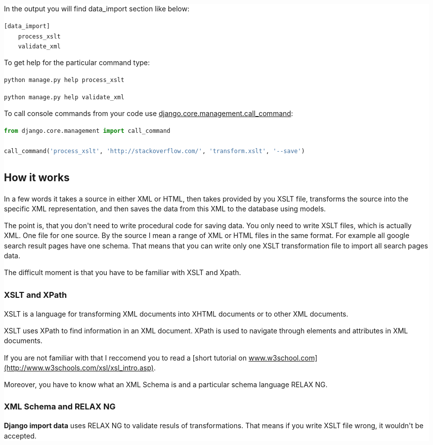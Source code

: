 In the output you will find data_import section like below:

```bash
[data_import]
    process_xslt
    validate_xml
```

To get help for the particular command type:

```bash
python manage.py help process_xslt
```

```bash
python manage.py help validate_xml
```

To call console commands from your code use [django.core.management.call_command](https://docs.djangoproject.com/es/1.9/ref/django-admin/#running-management-commands-from-your-code):

```python
from django.core.management import call_command

call_command('process_xslt', 'http://stackoverflow.com/', 'transform.xslt', '--save')
```

## How it works

In a few words it takes a source in either XML or HTML, then takes provided by you XSLT file, transforms the source into the specific XML representation, 
and then saves the data from this XML to the database using models.

The point is, that you don't need to write procedural code for saving data. You only need to write XSLT files, which is actually XML. One file for one source. 
By the source I mean a range of XML or HTML files in the same format. For example all google search result pages have one schema. That means that you can write 
only one XSLT transformation file to import all search pages data.

The difficult moment is that you have to be familiar with XSLT and Xpath.

### XSLT and XPath

XSLT is a language for transforming XML documents into XHTML documents or to other XML documents.

XSLT uses XPath to find information in an XML document. XPath is used to navigate through elements and attributes in XML documents.

If you are not familiar with that I reccomend you to read a [short tutorial on www.w3school.com](http://www.w3schools.com/xsl/xsl_intro.asp).

Moreover, you have to know what an XML Schema is and a particular schema language RELAX NG.

### XML Schema and RELAX NG

**Django import data** uses RELAX NG to validate resuls of transformations. That means if you write XSLT file wrong, it wouldn't be accepted.
